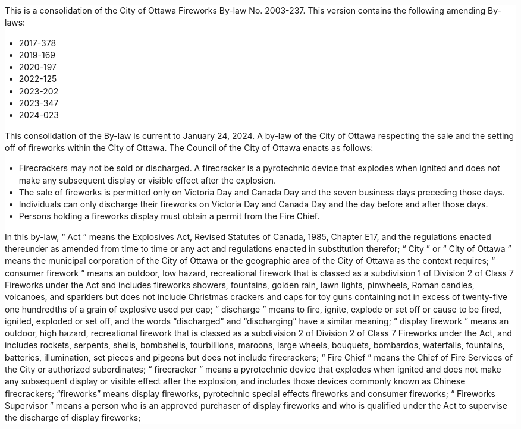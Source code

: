 This is a consolidation of the City of Ottawa Fireworks By-law No. 2003-237. This version contains the following amending By-laws:
- 2017-378
- 2019-169
- 2020-197
- 2022-125
- 2023-202
- 2023-347
- 2024-023

This consolidation of the By-law is current to January 24, 2024.
A by-law of the City of Ottawa respecting the sale and the setting off of fireworks within the City of Ottawa.
The Council of the City of Ottawa enacts as follows:
- Firecrackers may not be sold or discharged. A firecracker is a pyrotechnic device that explodes when ignited and does not make any subsequent display or visible effect after the explosion.
- The sale of fireworks is permitted only on Victoria Day and Canada Day and the seven business days preceding those days.
- Individuals can only discharge their fireworks on Victoria Day and Canada Day and the day before and after those days.
- Persons holding a fireworks display must obtain a permit from the Fire Chief.

In this by-law,
“
Act
” means the Explosives Act, Revised Statutes of Canada, 1985, Chapter E17, and the regulations enacted thereunder as amended from time to time or any act and regulations enacted in substitution therefor;
“
City
” or “
City of Ottawa
” means the municipal corporation of the City of Ottawa or the geographic area of the City of Ottawa as the context requires;
“
consumer firework
” means an outdoor, low hazard, recreational firework that is classed as a subdivision 1 of Division 2 of Class 7 Fireworks under the Act and includes fireworks showers, fountains, golden rain, lawn lights, pinwheels, Roman candles, volcanoes, and sparklers but does not include Christmas crackers and caps for toy guns containing not in excess of twenty-five one hundredths of a grain of explosive used per cap;
“
discharge
” means to fire, ignite, explode or set off or cause to be fired, ignited, exploded or set off, and the words “discharged” and “discharging” have a similar meaning;
“
display firework
” means an outdoor, high hazard, recreational firework that is classed as a subdivision 2 of Division 2 of Class 7 Fireworks under the Act, and includes rockets, serpents, shells, bombshells, tourbillions, maroons, large wheels, bouquets, bombardos, waterfalls, fountains, batteries, illumination, set pieces and pigeons but does not include firecrackers;
“
Fire Chief
” means the Chief of Fire Services of the City or authorized subordinates;
“
firecracker
” means a pyrotechnic device that explodes when ignited and does not make any subsequent display or visible effect after the explosion, and includes those devices commonly known as Chinese firecrackers; “fireworks” means display fireworks, pyrotechnic special effects fireworks and consumer fireworks;
“
Fireworks Supervisor
” means a person who is an approved purchaser of display fireworks and who is qualified under the Act to supervise the discharge of display fireworks;